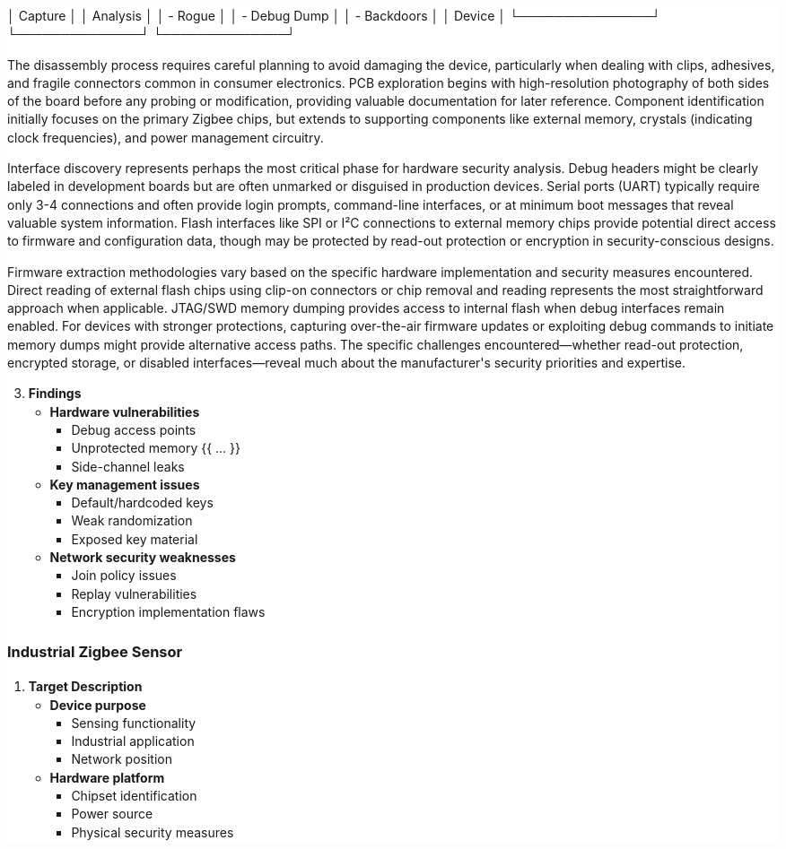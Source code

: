 │   Capture     │     │   Analysis   │     │ - Rogue      │
│ - Debug Dump  │     │ - Backdoors  │     │   Device     │
└───────────────┘     └──────────────┘     └──────────────┘

The disassembly process requires careful planning to avoid damaging the device, particularly when dealing with clips, adhesives, and fragile connectors common in consumer electronics. PCB exploration begins with high-resolution photography of both sides of the board before any probing or modification, providing valuable documentation for later reference. Component identification initially focuses on the primary Zigbee chips, but extends to supporting components like external memory, crystals (indicating clock frequencies), and power management circuitry.

Interface discovery represents perhaps the most critical phase for hardware security analysis. Debug headers might be clearly labeled in development boards but are often unmarked or disguised in production devices. Serial ports (UART) typically require only 3-4 connections and often provide login prompts, command-line interfaces, or at minimum boot messages that reveal valuable system information. Flash interfaces like SPI or I²C connections to external memory chips provide potential direct access to firmware and configuration data, though may be protected by read-out protection or encryption in security-conscious designs.

Firmware extraction methodologies vary based on the specific hardware implementation and security measures encountered. Direct reading of external flash chips using clip-on connectors or chip removal and reading represents the most straightforward approach when applicable. JTAG/SWD memory dumping provides access to internal flash when debug interfaces remain enabled. For devices with stronger protections, capturing over-the-air firmware updates or exploiting debug commands to initiate memory dumps might provide alternative access paths. The specific challenges encountered—whether read-out protection, encrypted storage, or disabled interfaces—reveal much about the manufacturer's security priorities and expertise.

3. **Findings**
   - **Hardware vulnerabilities**
     - Debug access points
     - Unprotected memory
{{ ... }}
     - Side-channel leaks
   - **Key management issues**
     - Default/hardcoded keys
     - Weak randomization
     - Exposed key material
   - **Network security weaknesses**
     - Join policy issues
     - Replay vulnerabilities
     - Encryption implementation flaws

### Industrial Zigbee Sensor

1. **Target Description**
   - **Device purpose**
     - Sensing functionality
     - Industrial application
     - Network position
   - **Hardware platform**
     - Chipset identification
     - Power source
     - Physical security measures
